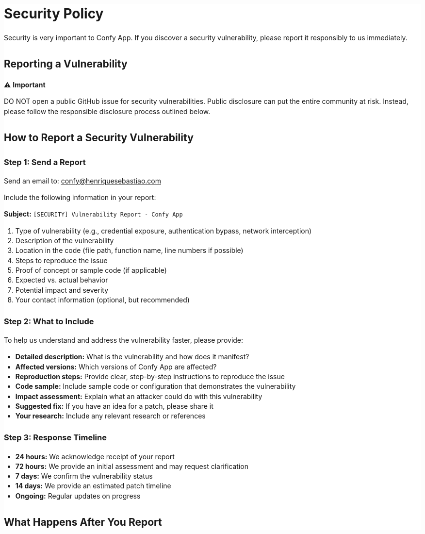 # Security Policy

Security is very important to Confy App. If you discover a security vulnerability, please report it responsibly to us immediately.

## Reporting a Vulnerability

⚠️ **Important**

DO NOT open a public GitHub issue for security vulnerabilities. Public disclosure can put the entire community at risk. Instead, please follow the responsible disclosure process outlined below.

## How to Report a Security Vulnerability

### Step 1: Send a Report

Send an email to: [confy@henriquesebastiao.com](mailto:confy@henriquesebastiao.com)

Include the following information in your report:

**Subject:** `[SECURITY] Vulnerability Report - Confy App`

1. Type of vulnerability (e.g., credential exposure, authentication bypass, network interception)
2. Description of the vulnerability
3. Location in the code (file path, function name, line numbers if possible)
4. Steps to reproduce the issue
5. Proof of concept or sample code (if applicable)
6. Expected vs. actual behavior
7. Potential impact and severity
8. Your contact information (optional, but recommended)

### Step 2: What to Include

To help us understand and address the vulnerability faster, please provide:

- **Detailed description:** What is the vulnerability and how does it manifest?
- **Affected versions:** Which versions of Confy App are affected?
- **Reproduction steps:** Provide clear, step-by-step instructions to reproduce the issue
- **Code sample:** Include sample code or configuration that demonstrates the vulnerability
- **Impact assessment:** Explain what an attacker could do with this vulnerability
- **Suggested fix:** If you have an idea for a patch, please share it
- **Your research:** Include any relevant research or references

### Step 3: Response Timeline

- **24 hours:** We acknowledge receipt of your report
- **72 hours:** We provide an initial assessment and may request clarification
- **7 days:** We confirm the vulnerability status
- **14 days:** We provide an estimated patch timeline
- **Ongoing:** Regular updates on progress

## What Happens After You Report
